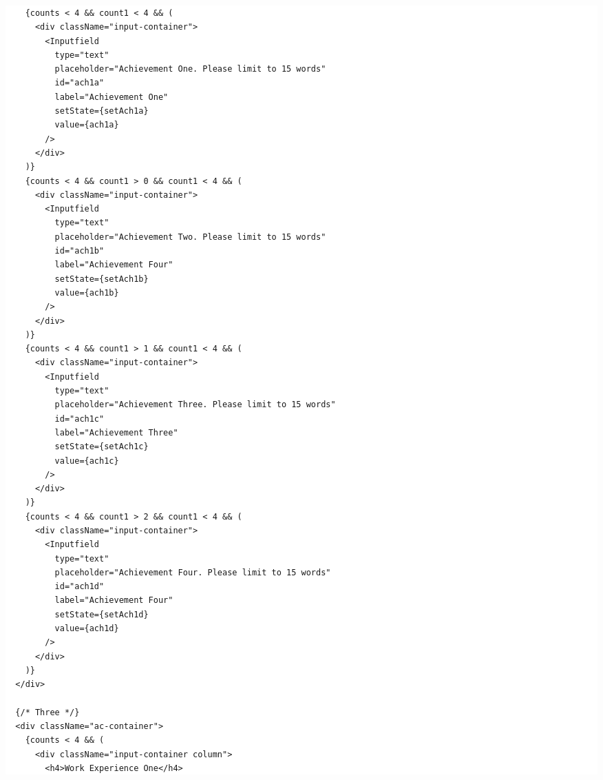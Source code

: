        {counts < 4 && count1 < 4 && (
          <div className="input-container">
            <Inputfield
              type="text"
              placeholder="Achievement One. Please limit to 15 words"
              id="ach1a"
              label="Achievement One"
              setState={setAch1a}
              value={ach1a}
            />
          </div>
        )}
        {counts < 4 && count1 > 0 && count1 < 4 && (
          <div className="input-container">
            <Inputfield
              type="text"
              placeholder="Achievement Two. Please limit to 15 words"
              id="ach1b"
              label="Achievement Four"
              setState={setAch1b}
              value={ach1b}
            />
          </div>
        )}
        {counts < 4 && count1 > 1 && count1 < 4 && (
          <div className="input-container">
            <Inputfield
              type="text"
              placeholder="Achievement Three. Please limit to 15 words"
              id="ach1c"
              label="Achievement Three"
              setState={setAch1c}
              value={ach1c}
            />
          </div>
        )}
        {counts < 4 && count1 > 2 && count1 < 4 && (
          <div className="input-container">
            <Inputfield
              type="text"
              placeholder="Achievement Four. Please limit to 15 words"
              id="ach1d"
              label="Achievement Four"
              setState={setAch1d}
              value={ach1d}
            />
          </div>
        )}
      </div>

      {/* Three */}
      <div className="ac-container">
        {counts < 4 && (
          <div className="input-container column">
            <h4>Work Experience One</h4>
